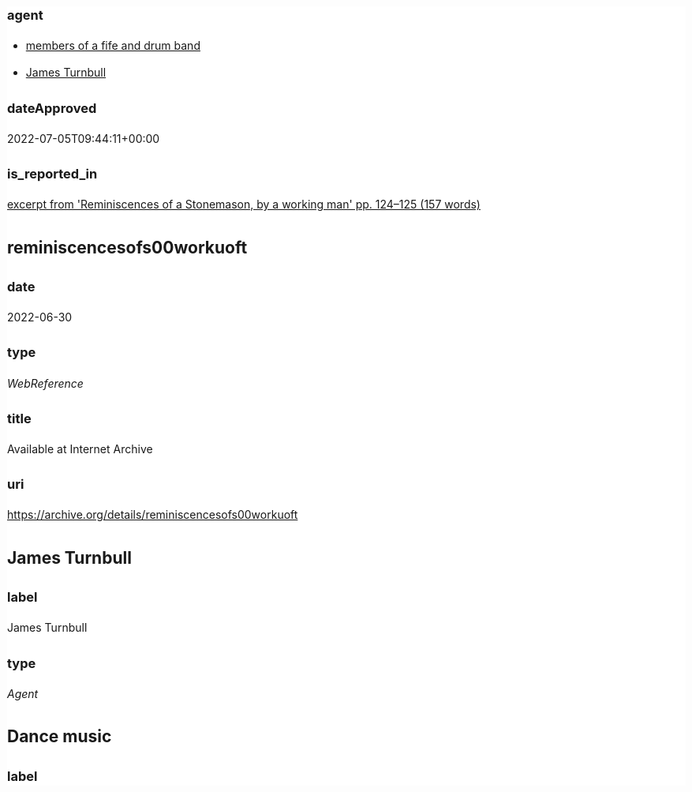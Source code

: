### agent

 - [members of a fife and drum band](#members-of-a-fife-and-drum-band)

 - [James Turnbull](#James-Turnbull)

### dateApproved


2022-07-05T09:44:11+00:00

### is_reported_in


[excerpt from 'Reminiscences of a Stonemason, by a working man' pp. 124–125 (157 words)](#excerpt-from-'Reminiscences-of-a-Stonemason-by-a-working-man'-pp.-124–125-(157-words))

## reminiscencesofs00workuoft

### date


2022-06-30

### type


*WebReference*

### title


Available at Internet Archive

### uri


https://archive.org/details/reminiscencesofs00workuoft

## James Turnbull

### label


James Turnbull

### type


*Agent*

## Dance music

### label
